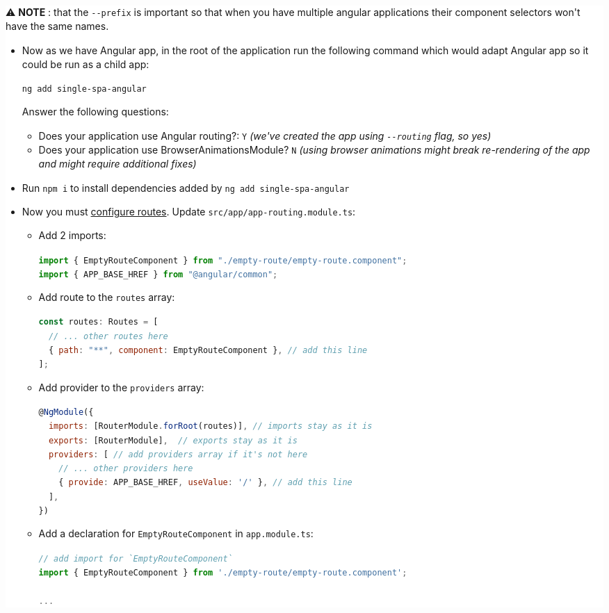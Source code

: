   ⚠️ **NOTE** : that the `--prefix` is important so that when you have multiple angular applications their component selectors won't have the same names.

- Now as we have Angular app, in the root of the application run the following command which would adapt Angular app so it could be run as a child app:

  ```sh
  ng add single-spa-angular
  ```

  Answer the following questions:

  - Does your application use Angular routing?: `Y` _(we've created the app using `--routing` flag, so yes)_
  - Does your application use BrowserAnimationsModule? `N` _(using browser animations might break re-rendering of the app and might require additional fixes)_

- Run `npm i` to install dependencies added by `ng add single-spa-angular`

- Now you must [configure routes](https://single-spa.js.org/docs/ecosystem-angular/#configure-routes). Update `src/app/app-routing.module.ts`:

  - Add 2 imports:

    ```js
    import { EmptyRouteComponent } from "./empty-route/empty-route.component";
    import { APP_BASE_HREF } from "@angular/common";
    ```

  - Add route to the `routes` array:

    ```js
    const routes: Routes = [
      // ... other routes here
      { path: "**", component: EmptyRouteComponent }, // add this line
    ];
    ```

  - Add provider to the `providers` array:

    ```js
    @NgModule({
      imports: [RouterModule.forRoot(routes)], // imports stay as it is
      exports: [RouterModule],  // exports stay as it is
      providers: [ // add providers array if it's not here
        // ... other providers here
        { provide: APP_BASE_HREF, useValue: '/' }, // add this line
      ],
    })
    ```

  - Add a declaration for `EmptyRouteComponent` in `app.module.ts`:

    ```js
    // add import for `EmptyRouteComponent`
    import { EmptyRouteComponent } from './empty-route/empty-route.component';

    ...
